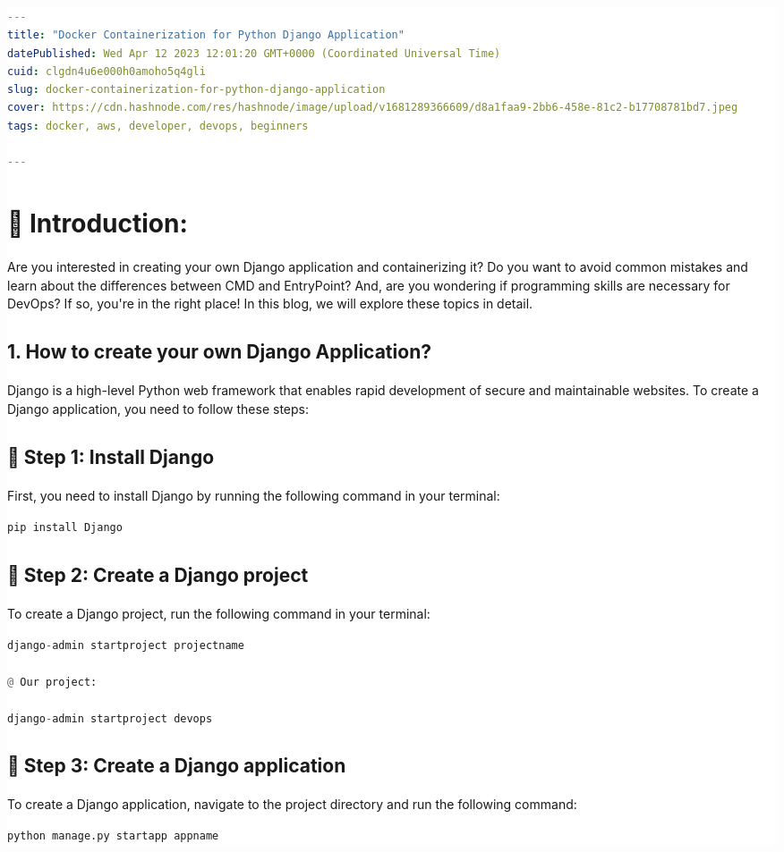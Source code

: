 ```yaml
---
title: "Docker Containerization for Python Django Application"
datePublished: Wed Apr 12 2023 12:01:20 GMT+0000 (Coordinated Universal Time)
cuid: clgdn4u6e000h0amoho5q4gli
slug: docker-containerization-for-python-django-application
cover: https://cdn.hashnode.com/res/hashnode/image/upload/v1681289366609/d8a1faa9-2bb6-458e-81c2-b17708781bd7.jpeg
tags: docker, aws, developer, devops, beginners

---
```


# **📍 Introduction:**

Are you interested in creating your own Django application and containerizing it? Do you want to avoid common mistakes and learn about the differences between CMD and EntryPoint? And, are you wondering if programming skills are necessary for DevOps? If so, you're in the right place! In this blog, we will explore these topics in detail.

## **1.** How to create your own Django Application?

Django is a high-level Python web framework that enables rapid development of secure and maintainable websites. To create a Django application, you need to follow these steps:

## **🔹** Step 1: Install Django

First, you need to install Django by running the following command in your terminal:

```python
pip install Django
```

## **🔹** Step 2: Create a Django project

To create a Django project, run the following command in your terminal:

```python
django-admin startproject projectname

@ Our project:

django-admin startproject devops
```

## **🔹** Step 3: Create a Django application

To create a Django application, navigate to the project directory and run the following command:

```python
python manage.py startapp appname
```
